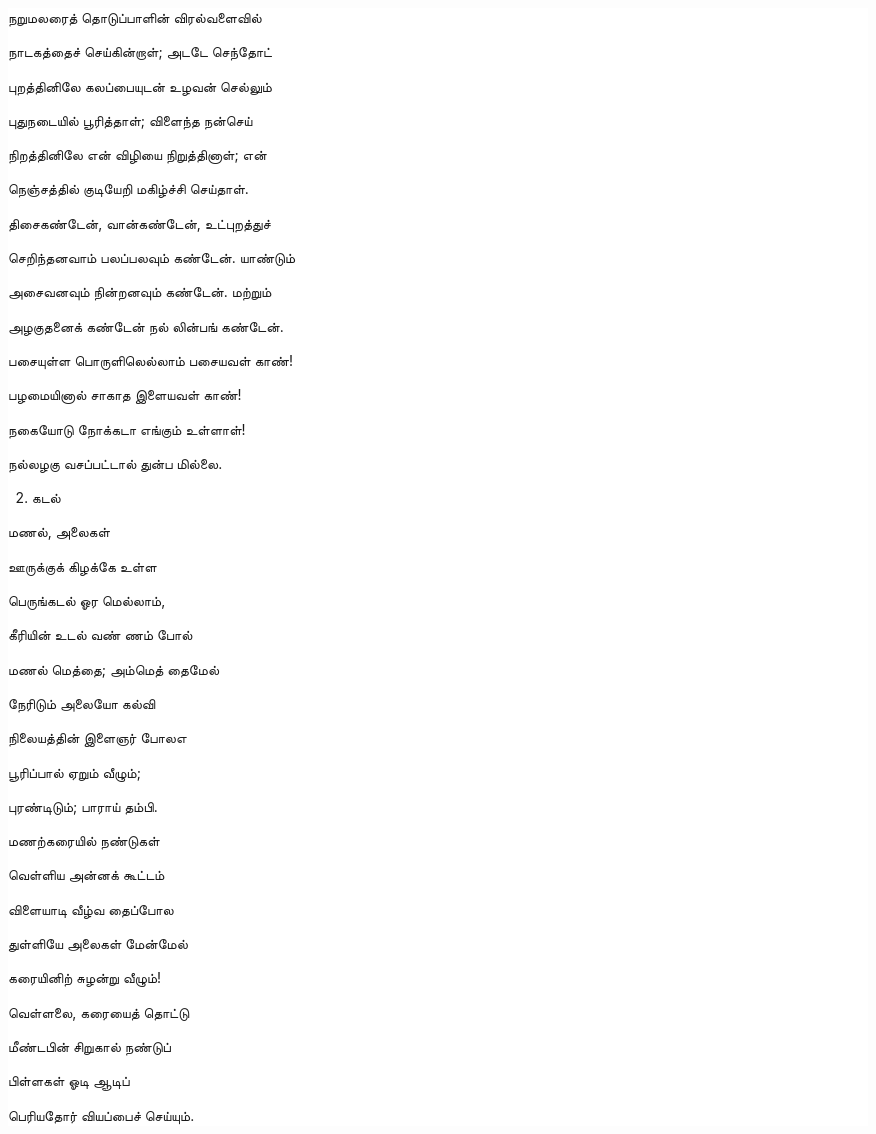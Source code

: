 நறுமலரைத் தொடுப்பாளின் விரல்வளைவில்  

நாடகத்தைச் செய்கின்றாள்; அடடே செந்தோட்  

புறத்தினிலே கலப்பையுடன் உழவன் செல்லும்  

புதுநடையில் பூரித்தாள்; விளைந்த நன்செய்  

நிறத்தினிலே என் விழியை நிறுத்தினாள்; என்  

நெஞ்சத்தில் குடியேறி மகிழ்ச்சி செய்தாள்.  

திசைகண்டேன், வான்கண்டேன், உட்புறத்துச்  

செறிந்தனவாம் பலப்பலவும் கண்டேன். யாண்டும்  

அசைவனவும் நின்றனவும் கண்டேன். மற்றும்  

அழகுதனைக் கண்டேன் நல் லின்பங் கண்டேன்.  

பசையுள்ள பொருளிலெல்லாம் பசையவள் காண்!  

பழமையினால் சாகாத இளையவள் காண்!  

நகையோடு நோக்கடா எங்கும் உள்ளாள்!  

நல்லழகு வசப்பட்டால் துன்ப மில்லை.  

2. கடல்  

மணல், அலைகள்  

ஊருக்குக் கிழக்கே உள்ள  

பெருங்கடல் ஓர மெல்லாம்,  

கீரியின் உடல் வண் ணம் போல்  

மணல் மெத்தை; அம்மெத் தைமேல்  

நேரிடும் அலையோ கல்வி  

நிலையத்தின் இளைஞர் போலஎ  

பூரிப்பால் ஏறும் வீழும்;  

புரண்டிடும்; பாராய் தம்பி.  

மணற்கரையில் நண்டுகள்  

வெள்ளிய அன்னக் கூட்டம்  

விளையாடி வீழ்வ தைப்போல  

துள்ளியே அலைகள் மேன்மேல்  

கரையினிற் சுழன்று வீழும்!  

வெள்ளலை, கரையைத் தொட்டு  

மீண்டபின் சிறுகால் நண்டுப்  

பிள்ளகள் ஓடி ஆடிப்  

பெரியதோர் வியப்பைச் செய்யும்.  
